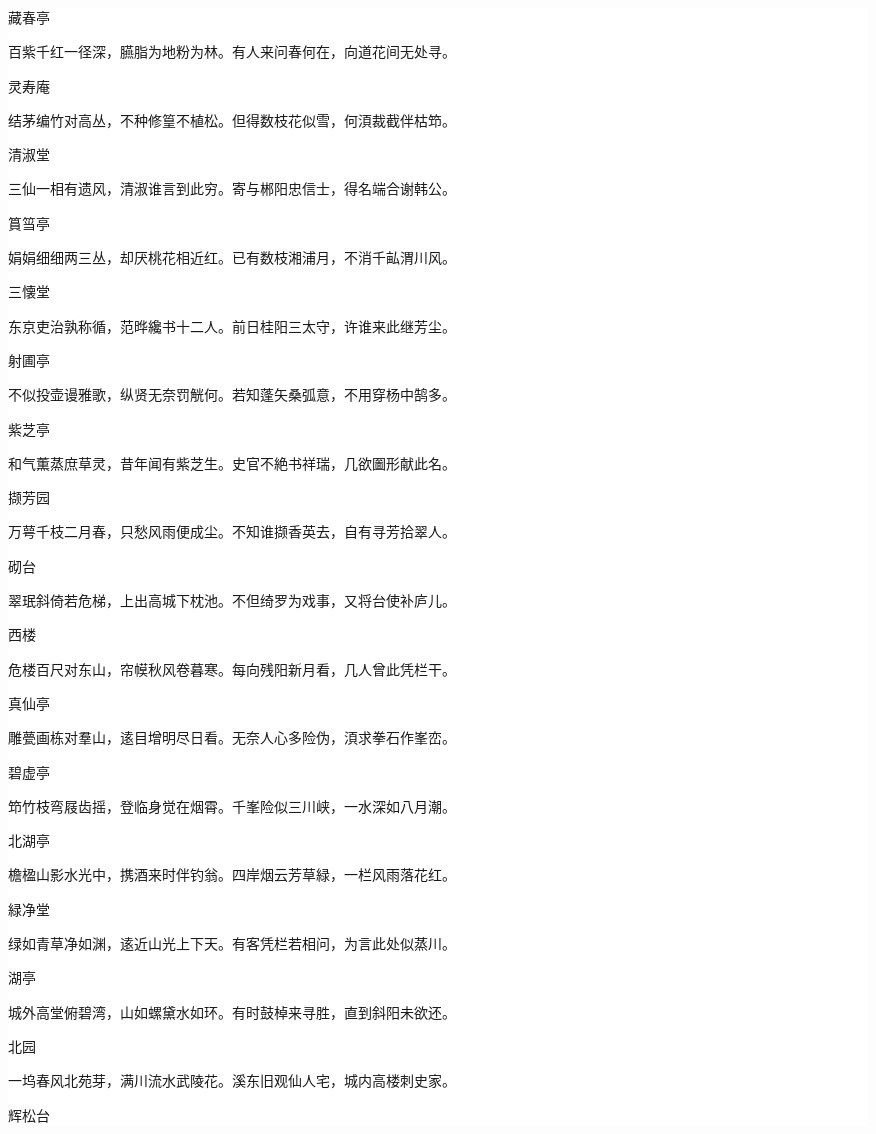 藏春亭  

百紫千红一径深，臙脂为地粉为林。有人来问春何在，向道花间无处寻。  

灵寿庵  

结茅编竹对高丛，不种修篁不植松。但得数枝花似雪，何湏裁截伴枯笻。  

清淑堂  

三仙一相有遗风，清淑谁言到此穷。寄与郴阳忠信士，得名端合谢韩公。  

篔筜亭  

娟娟细细两三丛，却厌桃花相近红。已有数枝湘浦月，不消千畆渭川风。  

三懐堂  

东京吏治孰称循，范晔纔书十二人。前日桂阳三太守，许谁来此继芳尘。  

射圃亭  

不似投壶谩雅歌，纵贤无奈罚觥何。若知蓬矢桑弧意，不用穿杨中鹄多。  

紫芝亭  

和气薫蒸庶草灵，昔年闻有紫芝生。史官不絶书祥瑞，几欲圗形献此名。  

撷芳园  

万萼千枝二月春，只愁风雨便成尘。不知谁撷香英去，自有寻芳拾翠人。  

砌台  

翠珉斜倚若危梯，上出高城下枕池。不但绮罗为戏事，又将台使补庐儿。  

西楼  

危楼百尺对东山，帘幙秋风卷暮寒。每向残阳新月看，几人曾此凭栏干。  

真仙亭  

雕甍画栋对羣山，逺目增明尽日看。无奈人心多险伪，湏求拳石作峯峦。  

碧虚亭  

笻竹枝弯屐齿摇，登临身觉在烟霄。千峯险似三川峡，一水深如八月潮。  

北湖亭  

檐楹山影水光中，携酒来时伴钓翁。四岸烟云芳草緑，一栏风雨落花红。  

緑净堂  

绿如青草净如渊，逺近山光上下天。有客凭栏若相问，为言此处似蒸川。  

湖亭  

城外高堂俯碧湾，山如螺黛水如环。有时鼓棹来寻胜，直到斜阳未欲还。  

北园  

一坞春风北苑芽，满川流水武陵花。溪东旧观仙人宅，城内高楼刺史家。  

辉松台  
